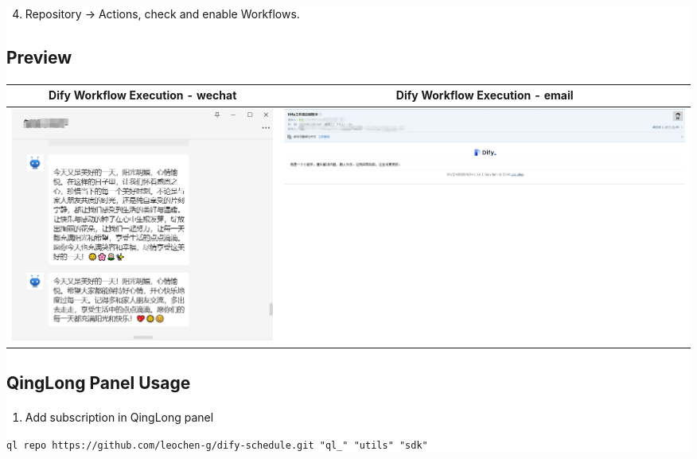 4. Repository -> Actions, check and enable Workflows.

## Preview

| Dify Workflow Execution - wechat |  Dify Workflow Execution - email |
|:-----------:|:-----------:|
| ![Dify Workflow Execution](./static/chat.png) | ![Dify Workflow Execution](./static/chat2.png) |

## QingLong Panel Usage

1. Add subscription in QingLong panel

```shell
ql repo https://github.com/leochen-g/dify-schedule.git "ql_" "utils" "sdk"
```
